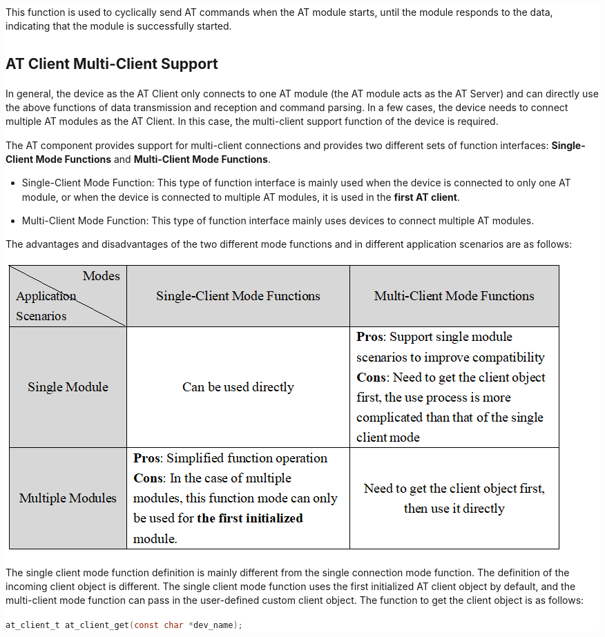 This function is used to cyclically send AT commands when the AT module starts, until the module responds to the data, indicating that the module is successfully started.

## AT Client Multi-Client Support

In general, the device as the AT Client only connects to one AT module (the AT module acts as the AT Server) and can directly use the above functions of data transmission and reception and command parsing. In a few cases, the device needs to connect multiple AT modules as the AT Client. In this case, the multi-client support function of the device is required.

The AT component provides support for multi-client connections and provides two different sets of function interfaces: **Single-Client Mode Functions** and **Multi-Client Mode Functions**.

- Single-Client Mode Function: This type of function interface is mainly used when the device is connected to only one AT module, or when the device is connected to multiple AT modules, it is used in the **first AT client**.

- Multi-Client Mode Function: This type of function interface mainly uses devices to connect multiple AT modules.

The advantages and disadvantages of the two different mode functions and in different application scenarios are as follows:

![at client modes comparison](figures/at_multiple_client.jpg)

The single client mode function definition is mainly different from the single connection mode function. The definition of the incoming client object is different. The single client mode function uses the first initialized AT client object by default, and the multi-client mode function can pass in the user-defined custom client object. The function to get the client object is as follows:

```c
at_client_t at_client_get(const char *dev_name);
```
